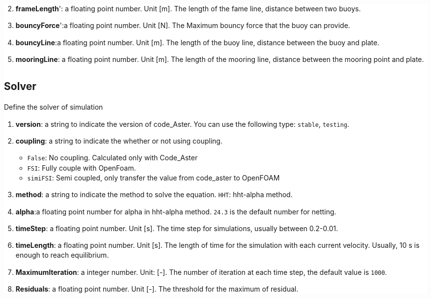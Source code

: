 2. **frameLength**': a floating point number. Unit [m]. The length of the fame line, distance between two buoys.

3. **bouncyForce**':a floating point number. Unit [N]. The Maximum bouncy force that the buoy can provide.

4. **bouncyLine**:a floating point number. Unit [m]. The length of the buoy line, distance between the buoy and plate.

5. **mooringLine**: a floating point number. Unit [m]. The length of the mooring line, distance between the mooring point and plate.

## Solver
Define the solver of simulation
 
1. **version**: a string to indicate the version of code_Aster. You can use the following type:
```stable```, ```testing```.
  
2. **coupling**: a string to indicate the whether or not using coupling.
    - ```False```: No coupling. Calculated only with Code_Aster
    - ```FSI```:  Fully couple with OpenFoam. 
    - ```simiFSI```: Semi coupled, only transfer the value from code_aster to OpenFOAM

3. **method**: a string to indicate the method to solve the equation. 
```HHT```: hht-alpha method. 

4. **alpha**:a floating point number for alpha in hht-alpha method.
```24.3``` is the default number for netting. 

5. **timeStep**: a floating point number. Unit [s]. The time step for simulations, usually between 0.2-0.01.

6. **timeLength**: a floating point number. Unit [s]. The length of time for the simulation with each current velocity. Usually, 10 s is enough to reach equilibrium. 

7. **MaximumIteration**: a integer number. Unit: [-]. The number of iteration at each time step, the default value is ```1000```.

8. **Residuals**: a floating point number. Unit [-]. The threshold for the maximum of residual.








